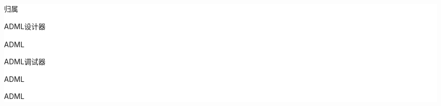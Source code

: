   <td width="333" valign="top" style="width:158.55pt;border-top:none;border-left:
  none;border-bottom:solid black 1.0pt;mso-border-bottom-themecolor:text1;
  border-right:solid black 1.0pt;mso-border-right-themecolor:text1;mso-border-top-alt:
  solid black .5pt;mso-border-top-themecolor:text1;mso-border-left-alt:solid black .5pt;
  mso-border-left-themecolor:text1;mso-border-alt:solid black .5pt;mso-border-themecolor:
  text1;background:#F2F2F2;mso-background-themecolor:background1;mso-background-themeshade:
  242;padding:0cm 5.4pt 0cm 5.4pt">
  <p class="MsoNormal"><span style="font-family:宋体;mso-ascii-font-family:Calibri;
  mso-ascii-theme-font:minor-latin;mso-fareast-font-family:宋体;mso-fareast-theme-font:
  minor-fareast;mso-hansi-font-family:Calibri;mso-hansi-theme-font:minor-latin">归属</span></p>
  </td>
 </tr>
 <tr style="mso-yfti-irow:22">
  <td width="343" valign="top" style="width:182.4pt;border-top:none;border-left:
  none;border-bottom:solid black 1.0pt;mso-border-bottom-themecolor:text1;
  border-right:solid black 1.0pt;mso-border-right-themecolor:text1;mso-border-top-alt:
  solid black .5pt;mso-border-top-themecolor:text1;mso-border-left-alt:solid black .5pt;
  mso-border-left-themecolor:text1;mso-border-alt:solid black .5pt;mso-border-themecolor:
  text1;padding:0cm 5.4pt 0cm 5.4pt">
  <p class="MsoNormal"><span lang="EN-US">ADML</span><span class="GramE"><span style="font-family:宋体;mso-ascii-font-family:Calibri;mso-ascii-theme-font:
  minor-latin;mso-fareast-font-family:宋体;mso-fareast-theme-font:minor-fareast;
  mso-hansi-font-family:Calibri;mso-hansi-theme-font:minor-latin">设计器</span></span></p>
  </td>
  <td width="333" valign="top" style="width:158.55pt;border-top:none;border-left:
  none;border-bottom:solid black 1.0pt;mso-border-bottom-themecolor:text1;
  border-right:solid black 1.0pt;mso-border-right-themecolor:text1;mso-border-top-alt:
  solid black .5pt;mso-border-top-themecolor:text1;mso-border-left-alt:solid black .5pt;
  mso-border-left-themecolor:text1;mso-border-alt:solid black .5pt;mso-border-themecolor:
  text1;padding:0cm 5.4pt 0cm 5.4pt">
  <p class="MsoNormal"><span lang="EN-US">ADML</span></p>
  </td>
 </tr>
 <tr style="mso-yfti-irow:23">
  <td width="343" valign="top" style="width:182.4pt;border-top:none;border-left:
  none;border-bottom:solid black 1.0pt;mso-border-bottom-themecolor:text1;
  border-right:solid black 1.0pt;mso-border-right-themecolor:text1;mso-border-top-alt:
  solid black .5pt;mso-border-top-themecolor:text1;mso-border-left-alt:solid black .5pt;
  mso-border-left-themecolor:text1;mso-border-alt:solid black .5pt;mso-border-themecolor:
  text1;padding:0cm 5.4pt 0cm 5.4pt">
  <p class="MsoNormal"><span lang="EN-US">ADML</span><span style="font-family:宋体;
  mso-ascii-font-family:Calibri;mso-ascii-theme-font:minor-latin;mso-fareast-font-family:
  宋体;mso-fareast-theme-font:minor-fareast;mso-hansi-font-family:Calibri;
  mso-hansi-theme-font:minor-latin">调试器</span></p>
  </td>
  <td width="333" valign="top" style="width:158.55pt;border-top:none;border-left:
  none;border-bottom:solid black 1.0pt;mso-border-bottom-themecolor:text1;
  border-right:solid black 1.0pt;mso-border-right-themecolor:text1;mso-border-top-alt:
  solid black .5pt;mso-border-top-themecolor:text1;mso-border-left-alt:solid black .5pt;
  mso-border-left-themecolor:text1;mso-border-alt:solid black .5pt;mso-border-themecolor:
  text1;padding:0cm 5.4pt 0cm 5.4pt">
  <p class="MsoNormal"><span lang="EN-US">ADML</span></p>
  </td>
 </tr>
 <tr style="mso-yfti-irow:24">
  <td width="343" valign="top" style="width:182.4pt;border-top:none;border-left:
  none;border-bottom:solid black 1.0pt;mso-border-bottom-themecolor:text1;
  border-right:solid black 1.0pt;mso-border-right-themecolor:text1;mso-border-top-alt:
  solid black .5pt;mso-border-top-themecolor:text1;mso-border-left-alt:solid black .5pt;
  mso-border-left-themecolor:text1;mso-border-alt:solid black .5pt;mso-border-themecolor:
  text1;padding:0cm 5.4pt 0cm 5.4pt">
  <p class="MsoNormal"><span lang="EN-US">ADML</span><span style="font-family:宋体;
  mso-ascii-font-family:Calibri;mso-ascii-theme-font:minor-latin;mso-fareast-font-family:
  宋体;mso-fareast-theme-font:minor-fareast;mso-hansi-font-family:Calibri;